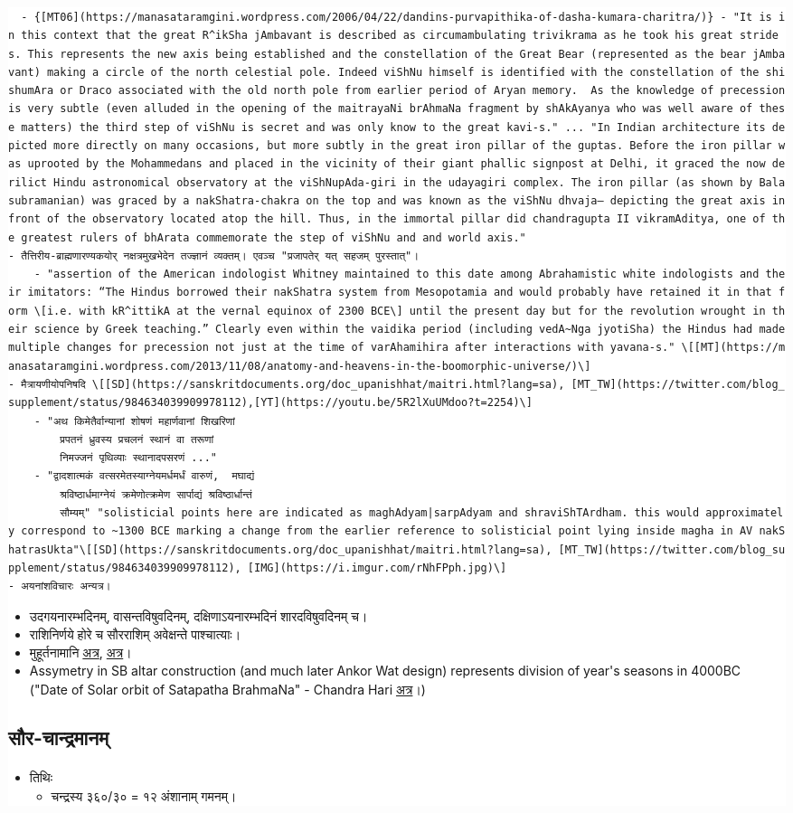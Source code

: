       - {[MT06](https://manasataramgini.wordpress.com/2006/04/22/dandins-purvapithika-of-dasha-kumara-charitra/)} - "It is in this context that the great R^ikSha jAmbavant is described as circumambulating trivikrama as he took his great strides. This represents the new axis being established and the constellation of the Great Bear (represented as the bear jAmbavant) making a circle of the north celestial pole. Indeed viShNu himself is identified with the constellation of the shishumAra or Draco associated with the old north pole from earlier period of Aryan memory.  As the knowledge of precession is very subtle (even alluded in the opening of the maitrayaNi brAhmaNa fragment by shAkAyanya who was well aware of these matters) the third step of viShNu is secret and was only know to the great kavi-s." ... "In Indian architecture its depicted more directly on many occasions, but more subtly in the great iron pillar of the guptas. Before the iron pillar was uprooted by the Mohammedans and placed in the vicinity of their giant phallic signpost at Delhi, it graced the now derilict Hindu astronomical observatory at the viShNupAda-giri in the udayagiri complex. The iron pillar (as shown by Balasubramanian) was graced by a nakShatra-chakra on the top and was known as the viShNu dhvaja– depicting the great axis in front of the observatory located atop the hill. Thus, in the immortal pillar did chandragupta II vikramAditya, one of the greatest rulers of bhArata commemorate the step of viShNu and and world axis." 
    - तैत्तिरीय-ब्राह्मणारण्यकयोर् नक्षत्रमुखभेदेन तज्ज्ञानं व्यक्तम्। एवञ्च "प्रजापतेर् यत् सहजम् पुरस्तात्"।
        - "assertion of the American indologist Whitney maintained to this date among Abrahamistic white indologists and their imitators: “The Hindus borrowed their nakShatra system from Mesopotamia and would probably have retained it in that form \[i.e. with kR^ittikA at the vernal equinox of 2300 BCE\] until the present day but for the revolution wrought in their science by Greek teaching.” Clearly even within the vaidika period (including vedA~Nga jyotiSha) the Hindus had made multiple changes for precession not just at the time of varAhamihira after interactions with yavana-s." \[[MT](https://manasataramgini.wordpress.com/2013/11/08/anatomy-and-heavens-in-the-boomorphic-universe/)\]
    - मैत्रायणीयोपनिषदि \[[SD](https://sanskritdocuments.org/doc_upanishhat/maitri.html?lang=sa), [MT_TW](https://twitter.com/blog_supplement/status/984634039909978112),[YT](https://youtu.be/5R2lXuUMdoo?t=2254)\]
        - "अथ किमेतैर्वान्यानां शोषणं महार्णवानां शिखरिणां
            प्रपतनं ध्रुवस्य प्रचलनं स्थानं वा तरूणां
            निमज्जनं पृथिव्याः स्थानादपसरणं ..."
        - "द्वादशात्मकं वत्सरमेतस्याग्नेयमर्धमर्धं वारुणं,  मघाद्यं
            श्रविष्ठार्धमाग्नेयं क्रमेणोत्क्रमेण सार्पाद्यं श्रविष्ठार्धान्तं
            सौम्यम्" "solisticial points here are indicated as maghAdyam|sarpAdyam and shraviShTArdham. this would approximately correspond to ~1300 BCE marking a change from the earlier reference to solisticial point lying inside magha in AV nakShatrasUkta"\[[SD](https://sanskritdocuments.org/doc_upanishhat/maitri.html?lang=sa), [MT_TW](https://twitter.com/blog_supplement/status/984634039909978112), [IMG](https://i.imgur.com/rNhFPph.jpg)\]
    - अयनांशविचारः अन्यत्र।

- उदगयनारम्भदिनम्, वासन्तविषुवदिनम्, दक्षिणाऽयनारम्भदिनं शारदविषुवदिनम् च।
- राशिनिर्णये होरे च सौरराशिम् अवेक्षन्ते पाश्चात्याः।
- मुहूर्तनामानि [अत्र](https://imgur.com/Nx2J5VU), [अत्र](https://twitter.com/JoeAgneya/status/923818607154315269)।
- Assymetry in SB altar construction (and much later Ankor Wat design) represents division of year's seasons in 4000BC  ("Date of Solar orbit of Satapatha BrahmaNa" - Chandra Hari [अत्र](http://www.insa.nic.in/writereaddata/UpLoadedFiles/IJHS/Vol35_1_2_KCHari.pdf)।)


## सौर-चान्द्रमानम्

- तिथिः
    - चन्द्रस्य ३६०/३० = १२ अंशानाम् गमनम्।
